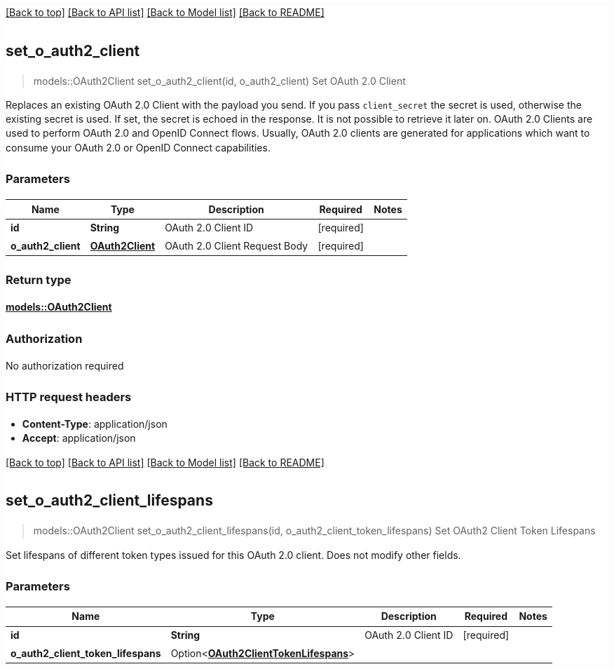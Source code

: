 [[Back to top]](#) [[Back to API list]](../README.md#documentation-for-api-endpoints) [[Back to Model list]](../README.md#documentation-for-models) [[Back to README]](../README.md)


## set_o_auth2_client

> models::OAuth2Client set_o_auth2_client(id, o_auth2_client)
Set OAuth 2.0 Client

Replaces an existing OAuth 2.0 Client with the payload you send. If you pass `client_secret` the secret is used, otherwise the existing secret is used.  If set, the secret is echoed in the response. It is not possible to retrieve it later on.  OAuth 2.0 Clients are used to perform OAuth 2.0 and OpenID Connect flows. Usually, OAuth 2.0 clients are generated for applications which want to consume your OAuth 2.0 or OpenID Connect capabilities.

### Parameters


Name | Type | Description  | Required | Notes
------------- | ------------- | ------------- | ------------- | -------------
**id** | **String** | OAuth 2.0 Client ID | [required] |
**o_auth2_client** | [**OAuth2Client**](OAuth2Client.md) | OAuth 2.0 Client Request Body | [required] |

### Return type

[**models::OAuth2Client**](oAuth2Client.md)

### Authorization

No authorization required

### HTTP request headers

- **Content-Type**: application/json
- **Accept**: application/json

[[Back to top]](#) [[Back to API list]](../README.md#documentation-for-api-endpoints) [[Back to Model list]](../README.md#documentation-for-models) [[Back to README]](../README.md)


## set_o_auth2_client_lifespans

> models::OAuth2Client set_o_auth2_client_lifespans(id, o_auth2_client_token_lifespans)
Set OAuth2 Client Token Lifespans

Set lifespans of different token types issued for this OAuth 2.0 client. Does not modify other fields.

### Parameters


Name | Type | Description  | Required | Notes
------------- | ------------- | ------------- | ------------- | -------------
**id** | **String** | OAuth 2.0 Client ID | [required] |
**o_auth2_client_token_lifespans** | Option<[**OAuth2ClientTokenLifespans**](OAuth2ClientTokenLifespans.md)> |  |  |
